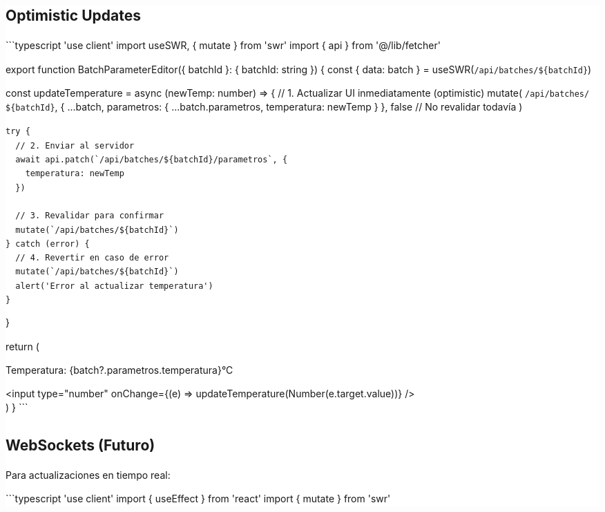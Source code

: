 ## Optimistic Updates

\`\`\`typescript
'use client'
import useSWR, { mutate } from 'swr'
import { api } from '@/lib/fetcher'

export function BatchParameterEditor({ batchId }: { batchId: string }) {
  const { data: batch } = useSWR(`/api/batches/${batchId}`)
  
  const updateTemperature = async (newTemp: number) => {
    // 1. Actualizar UI inmediatamente (optimistic)
    mutate(
      `/api/batches/${batchId}`,
      {
        ...batch,
        parametros: { ...batch.parametros, temperatura: newTemp }
      },
      false // No revalidar todavía
    )
    
    try {
      // 2. Enviar al servidor
      await api.patch(`/api/batches/${batchId}/parametros`, {
        temperatura: newTemp
      })
      
      // 3. Revalidar para confirmar
      mutate(`/api/batches/${batchId}`)
    } catch (error) {
      // 4. Revertir en caso de error
      mutate(`/api/batches/${batchId}`)
      alert('Error al actualizar temperatura')
    }
  }
  
  return (
    <div>
      <p>Temperatura: {batch?.parametros.temperatura}°C</p>
      <input
        type="number"
        onChange={(e) => updateTemperature(Number(e.target.value))}
      />
    </div>
  )
}
\`\`\`

## WebSockets (Futuro)

Para actualizaciones en tiempo real:

\`\`\`typescript
'use client'
import { useEffect } from 'react'
import { mutate } from 'swr'
